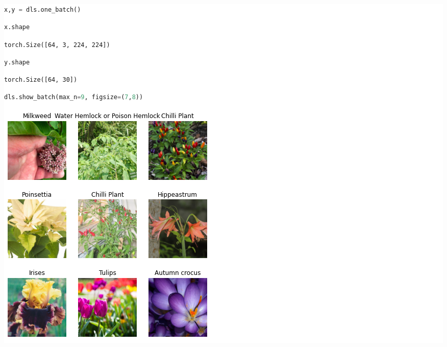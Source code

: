 

```python
x,y = dls.one_batch()
```


```python
x.shape
```




    torch.Size([64, 3, 224, 224])




```python
y.shape
```




    torch.Size([64, 30])




```python
dls.show_batch(max_n=9, figsize=(7,8))
```


    
![png](\images\portfolio\PlantClassifier\output_37_0.png)
    

